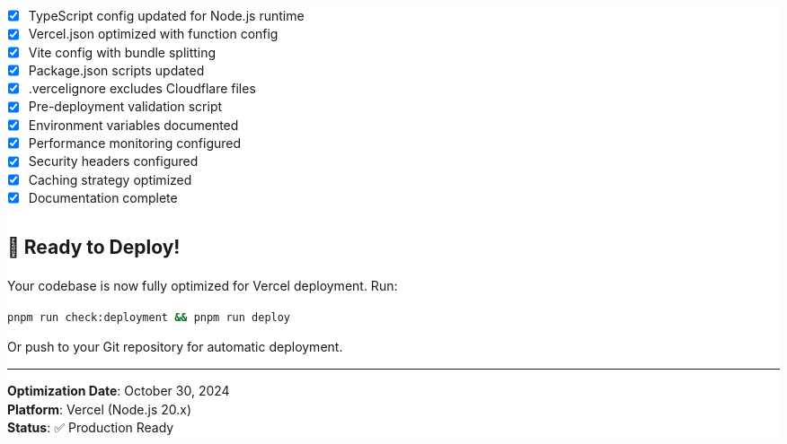 - [x] TypeScript config updated for Node.js runtime
- [x] Vercel.json optimized with function config
- [x] Vite config with bundle splitting
- [x] Package.json scripts updated
- [x] .vercelignore excludes Cloudflare files
- [x] Pre-deployment validation script
- [x] Environment variables documented
- [x] Performance monitoring configured
- [x] Security headers configured
- [x] Caching strategy optimized
- [x] Documentation complete

## 🚀 Ready to Deploy!

Your codebase is now fully optimized for Vercel deployment. Run:

```bash
pnpm run check:deployment && pnpm run deploy
```

Or push to your Git repository for automatic deployment.

---

**Optimization Date**: October 30, 2024  
**Platform**: Vercel (Node.js 20.x)  
**Status**: ✅ Production Ready
